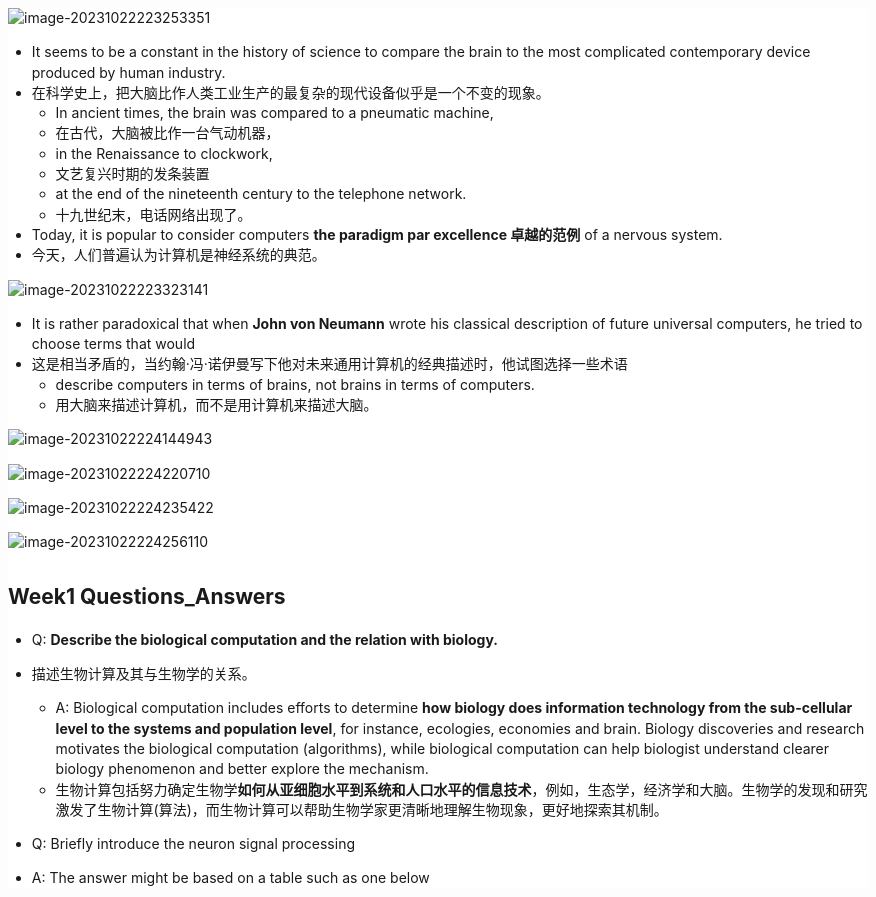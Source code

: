 ![image-20231022223253351](D:\笔记\笔记图片\image-20231022223253351.png)

* It seems to be a constant in the history of science to compare the brain to the most complicated contemporary device produced by human industry. 
* 在科学史上，把大脑比作人类工业生产的最复杂的现代设备似乎是一个不变的现象。
  * In ancient times, the brain was compared to a pneumatic machine, 
  * 在古代，大脑被比作一台气动机器，
  * in the Renaissance to clockwork, 
  * 文艺复兴时期的发条装置
  * at the end of the nineteenth century to the telephone network. 
  * 十九世纪末，电话网络出现了。
* Today, it is popular to consider computers **the paradigm par excellence 卓越的范例** of a nervous system. 
* 今天，人们普遍认为计算机是神经系统的典范。



![image-20231022223323141](D:\笔记\笔记图片\image-20231022223323141.png)



* It is rather paradoxical that when **John von Neumann** wrote his classical description of future universal computers, he tried to choose terms that would
* 这是相当矛盾的，当约翰·冯·诺伊曼写下他对未来通用计算机的经典描述时，他试图选择一些术语
  * describe computers in terms of brains, not brains in terms of computers.
  * 用大脑来描述计算机，而不是用计算机来描述大脑。



![image-20231022224144943](D:\笔记\笔记图片\image-20231022224144943.png)



![image-20231022224220710](D:\笔记\笔记图片\image-20231022224220710.png)

![image-20231022224235422](D:\笔记\笔记图片\image-20231022224235422.png)

![image-20231022224256110](D:\笔记\笔记图片\image-20231022224256110.png)

## Week1 Questions_Answers

* Q: **Describe the biological computation and the relation with biology.**
* 描述生物计算及其与生物学的关系。
  * A: Biological computation includes efforts to determine **how biology does information technology from the sub-cellular level to the systems and population level**, for instance, ecologies, economies and brain. Biology discoveries and research motivates the biological computation (algorithms), while biological computation can help biologist understand clearer biology phenomenon and better explore the mechanism.
  * 生物计算包括努力确定生物学**如何从亚细胞水平到系统和人口水平的信息技术**，例如，生态学，经济学和大脑。生物学的发现和研究激发了生物计算(算法)，而生物计算可以帮助生物学家更清晰地理解生物现象，更好地探索其机制。



* Q: Briefly introduce the neuron signal processing
* A: The answer might be based on a table such as one below
